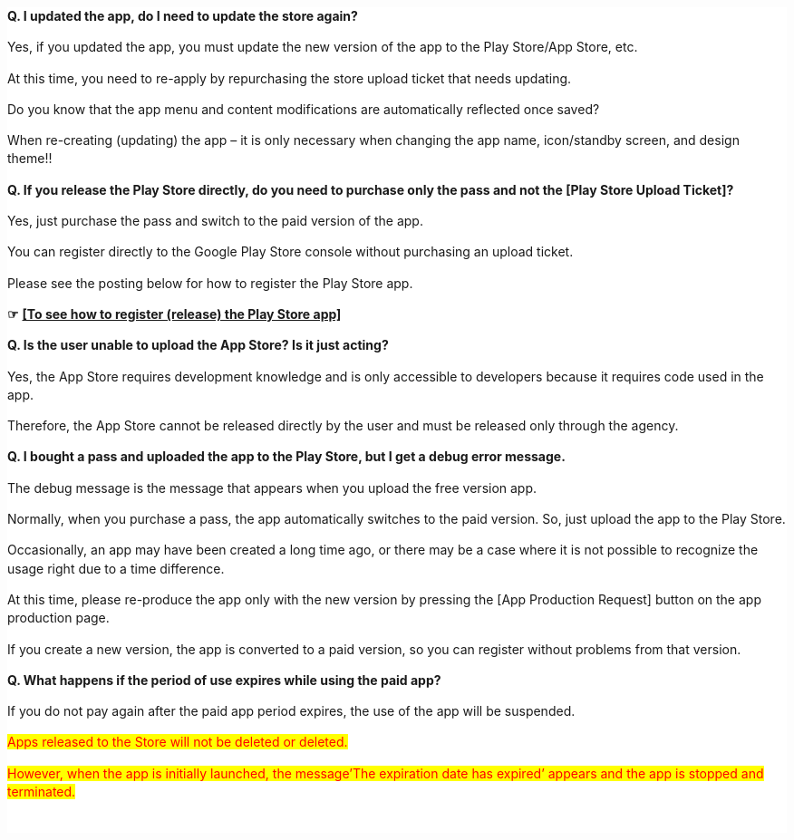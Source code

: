 **Q. I updated the app, do I need to update the store again?**

Yes, if you updated the app, you must update the new version of the app to the Play Store/App Store, etc.

At this time, you need to re-apply by repurchasing the store upload ticket that needs updating.

Do you know that the app menu and content modifications are automatically reflected once saved?

When re-creating (updating) the app – it is only necessary when changing the app name, icon/standby screen, and design theme!!

**Q. If you release the Play Store directly, do you need to purchase only the pass and not the \[Play Store Upload Ticket]?**

Yes, just purchase the pass and switch to the paid version of the app.

You can register directly to the Google Play Store console without purchasing an upload ticket.

Please see the posting below for how to register the Play Store app.

**☞** [**\[To see how to register (release) the Play Store app\]**](https://documentation.swing2app.com/store/playstore/update-playstore)

**Q. Is the user unable to upload the App Store? Is it just acting?**

Yes, the App Store requires development knowledge and is only accessible to developers because it requires code used in the app.

Therefore, the App Store cannot be released directly by the user and must be released only through the agency.

**Q. I bought a pass and uploaded the app to the Play Store, but I get a debug error message.**

The debug message is the message that appears when you upload the free version app.

Normally, when you purchase a pass, the app automatically switches to the paid version. So, just upload the app to the Play Store.

Occasionally, an app may have been created a long time ago, or there may be a case where it is not possible to recognize the usage right due to a time difference.

At this time, please re-produce the app only with the new version by pressing the \[App Production Request] button on the app production page.

If you create a new version, the app is converted to a paid version, so you can register without problems from that version.

**Q. What happens if the period of use expires while using the paid app?**

If you do not pay again after the paid app period expires, the use of the app will be suspended.

<mark style="color:red;">Apps released to the Store will not be deleted or deleted.</mark>

<mark style="color:red;">However, when the app is initially launched, the message’The expiration date has expired’ appears and the app is stopped and terminated.</mark>

<div align="left">

<img src="https://support.swing2app.com/wp-content/uploads/2020/04/%EC%98%81%EB%AC%B8_%EC%9D%B4%EC%9A%A9%EA%B8%B0%EA%B0%84%EB%A7%8C%EB%A3%8C.jpg" alt="" width="375">

</div>
